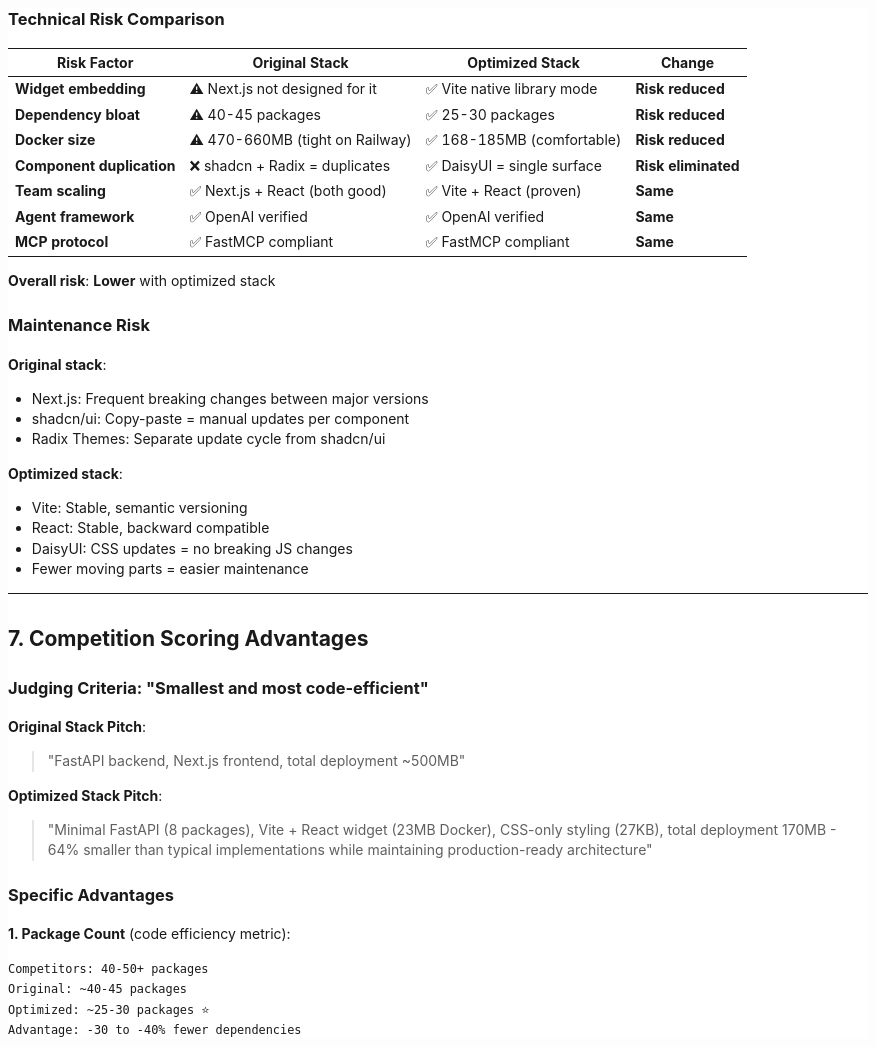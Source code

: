 ### Technical Risk Comparison

| Risk Factor | Original Stack | Optimized Stack | Change |
|-------------|----------------|-----------------|--------|
| **Widget embedding** | ⚠️ Next.js not designed for it | ✅ Vite native library mode | **Risk reduced** |
| **Dependency bloat** | ⚠️ 40-45 packages | ✅ 25-30 packages | **Risk reduced** |
| **Docker size** | ⚠️ 470-660MB (tight on Railway) | ✅ 168-185MB (comfortable) | **Risk reduced** |
| **Component duplication** | ❌ shadcn + Radix = duplicates | ✅ DaisyUI = single surface | **Risk eliminated** |
| **Team scaling** | ✅ Next.js + React (both good) | ✅ Vite + React (proven) | **Same** |
| **Agent framework** | ✅ OpenAI verified | ✅ OpenAI verified | **Same** |
| **MCP protocol** | ✅ FastMCP compliant | ✅ FastMCP compliant | **Same** |

**Overall risk**: **Lower** with optimized stack

### Maintenance Risk

**Original stack**:
- Next.js: Frequent breaking changes between major versions
- shadcn/ui: Copy-paste = manual updates per component
- Radix Themes: Separate update cycle from shadcn/ui

**Optimized stack**:
- Vite: Stable, semantic versioning
- React: Stable, backward compatible
- DaisyUI: CSS updates = no breaking JS changes
- Fewer moving parts = easier maintenance

---

## 7. Competition Scoring Advantages

### Judging Criteria: "Smallest and most code-efficient"

**Original Stack Pitch**:
> "FastAPI backend, Next.js frontend, total deployment ~500MB"

**Optimized Stack Pitch**:
> "Minimal FastAPI (8 packages), Vite + React widget (23MB Docker), CSS-only styling (27KB), total deployment 170MB - 64% smaller than typical implementations while maintaining production-ready architecture"

### Specific Advantages

**1. Package Count** (code efficiency metric):
```
Competitors: 40-50+ packages
Original: ~40-45 packages
Optimized: ~25-30 packages ⭐
Advantage: -30 to -40% fewer dependencies
```
